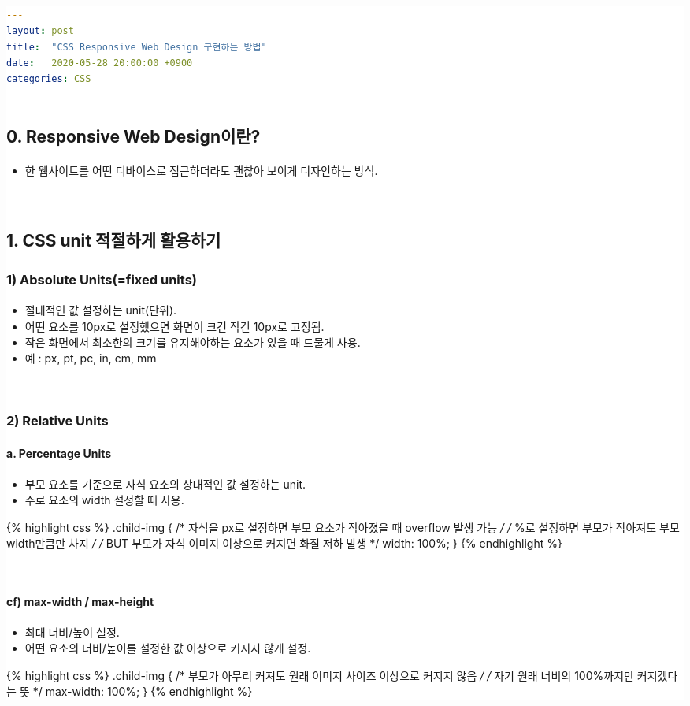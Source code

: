 ```yaml
---
layout: post
title:  "CSS Responsive Web Design 구현하는 방법"
date:   2020-05-28 20:00:00 +0900
categories: CSS
---
```


## 0. Responsive Web Design이란?
- 한 웹사이트를 어떤 디바이스로 접근하더라도 괜찮아 보이게 디자인하는 방식.  

<br/>

## 1. CSS unit 적절하게 활용하기
### 1) Absolute Units(=fixed units)
- 절대적인 값 설정하는 unit(단위).
- 어떤 요소를 10px로 설정했으면 화면이 크건 작건 10px로 고정됨.
- 작은 화면에서 최소한의 크기를 유지해야하는 요소가 있을 때 드물게 사용.
- 예 : px, pt, pc, in, cm, mm

<br/>

### 2) Relative Units
#### a. Percentage Units
- 부모 요소를 기준으로 자식 요소의 상대적인 값 설정하는 unit.
- 주로 요소의 width 설정할 때 사용.

{% highlight css %}
.child-img {
   /* 자식을 px로 설정하면 부모 요소가 작아졌을 때 overflow 발생 가능 */
   /* %로 설정하면 부모가 작아져도 부모 width만큼만 차지 */
   /* BUT 부모가 자식 이미지 이상으로 커지면 화질 저하 발생 */
   width: 100%;
}
{% endhighlight %}

<br/>

#### cf) max-width / max-height
- 최대 너비/높이 설정.
- 어떤 요소의 너비/높이를 설정한 값 이상으로 커지지 않게 설정.

{% highlight css %}
.child-img {
   /* 부모가 아무리 커져도 원래 이미지 사이즈 이상으로 커지지 않음 */
   /* 자기 원래 너비의 100%까지만 커지겠다는 뜻 */
   max-width: 100%;
}
{% endhighlight %}
